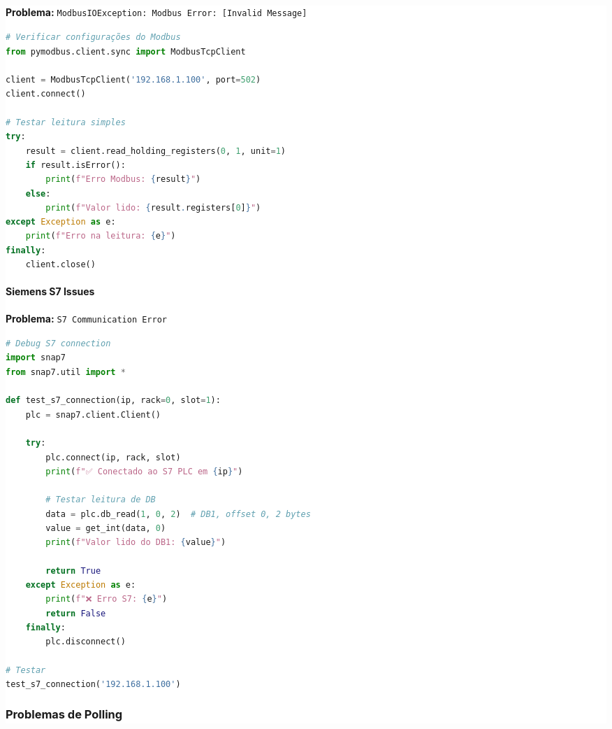 **Problema:** `ModbusIOException: Modbus Error: [Invalid Message]`
```python
# Verificar configurações do Modbus
from pymodbus.client.sync import ModbusTcpClient

client = ModbusTcpClient('192.168.1.100', port=502)
client.connect()

# Testar leitura simples
try:
    result = client.read_holding_registers(0, 1, unit=1)
    if result.isError():
        print(f"Erro Modbus: {result}")
    else:
        print(f"Valor lido: {result.registers[0]}")
except Exception as e:
    print(f"Erro na leitura: {e}")
finally:
    client.close()
```

#### Siemens S7 Issues
**Problema:** `S7 Communication Error`
```python
# Debug S7 connection
import snap7
from snap7.util import *

def test_s7_connection(ip, rack=0, slot=1):
    plc = snap7.client.Client()
    
    try:
        plc.connect(ip, rack, slot)
        print(f"✅ Conectado ao S7 PLC em {ip}")
        
        # Testar leitura de DB
        data = plc.db_read(1, 0, 2)  # DB1, offset 0, 2 bytes
        value = get_int(data, 0)
        print(f"Valor lido do DB1: {value}")
        
        return True
    except Exception as e:
        print(f"❌ Erro S7: {e}")
        return False
    finally:
        plc.disconnect()

# Testar
test_s7_connection('192.168.1.100')
```

### Problemas de Polling

